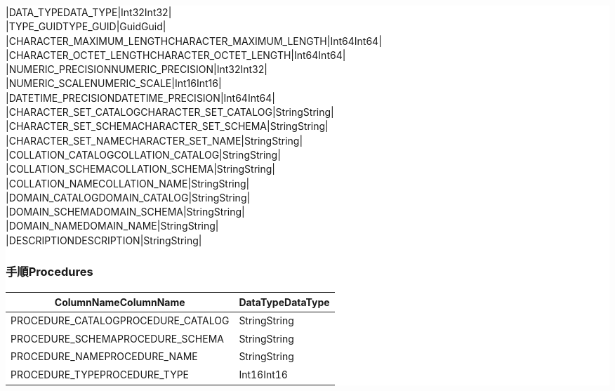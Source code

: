 |<span data-ttu-id="5b3d3-373">DATA_TYPE</span><span class="sxs-lookup"><span data-stu-id="5b3d3-373">DATA_TYPE</span></span>|<span data-ttu-id="5b3d3-374">Int32</span><span class="sxs-lookup"><span data-stu-id="5b3d3-374">Int32</span></span>|  
|<span data-ttu-id="5b3d3-375">TYPE_GUID</span><span class="sxs-lookup"><span data-stu-id="5b3d3-375">TYPE_GUID</span></span>|<span data-ttu-id="5b3d3-376">Guid</span><span class="sxs-lookup"><span data-stu-id="5b3d3-376">Guid</span></span>|  
|<span data-ttu-id="5b3d3-377">CHARACTER_MAXIMUM_LENGTH</span><span class="sxs-lookup"><span data-stu-id="5b3d3-377">CHARACTER_MAXIMUM_LENGTH</span></span>|<span data-ttu-id="5b3d3-378">Int64</span><span class="sxs-lookup"><span data-stu-id="5b3d3-378">Int64</span></span>|  
|<span data-ttu-id="5b3d3-379">CHARACTER_OCTET_LENGTH</span><span class="sxs-lookup"><span data-stu-id="5b3d3-379">CHARACTER_OCTET_LENGTH</span></span>|<span data-ttu-id="5b3d3-380">Int64</span><span class="sxs-lookup"><span data-stu-id="5b3d3-380">Int64</span></span>|  
|<span data-ttu-id="5b3d3-381">NUMERIC_PRECISION</span><span class="sxs-lookup"><span data-stu-id="5b3d3-381">NUMERIC_PRECISION</span></span>|<span data-ttu-id="5b3d3-382">Int32</span><span class="sxs-lookup"><span data-stu-id="5b3d3-382">Int32</span></span>|  
|<span data-ttu-id="5b3d3-383">NUMERIC_SCALE</span><span class="sxs-lookup"><span data-stu-id="5b3d3-383">NUMERIC_SCALE</span></span>|<span data-ttu-id="5b3d3-384">Int16</span><span class="sxs-lookup"><span data-stu-id="5b3d3-384">Int16</span></span>|  
|<span data-ttu-id="5b3d3-385">DATETIME_PRECISION</span><span class="sxs-lookup"><span data-stu-id="5b3d3-385">DATETIME_PRECISION</span></span>|<span data-ttu-id="5b3d3-386">Int64</span><span class="sxs-lookup"><span data-stu-id="5b3d3-386">Int64</span></span>|  
|<span data-ttu-id="5b3d3-387">CHARACTER_SET_CATALOG</span><span class="sxs-lookup"><span data-stu-id="5b3d3-387">CHARACTER_SET_CATALOG</span></span>|<span data-ttu-id="5b3d3-388">String</span><span class="sxs-lookup"><span data-stu-id="5b3d3-388">String</span></span>|  
|<span data-ttu-id="5b3d3-389">CHARACTER_SET_SCHEMA</span><span class="sxs-lookup"><span data-stu-id="5b3d3-389">CHARACTER_SET_SCHEMA</span></span>|<span data-ttu-id="5b3d3-390">String</span><span class="sxs-lookup"><span data-stu-id="5b3d3-390">String</span></span>|  
|<span data-ttu-id="5b3d3-391">CHARACTER_SET_NAME</span><span class="sxs-lookup"><span data-stu-id="5b3d3-391">CHARACTER_SET_NAME</span></span>|<span data-ttu-id="5b3d3-392">String</span><span class="sxs-lookup"><span data-stu-id="5b3d3-392">String</span></span>|  
|<span data-ttu-id="5b3d3-393">COLLATION_CATALOG</span><span class="sxs-lookup"><span data-stu-id="5b3d3-393">COLLATION_CATALOG</span></span>|<span data-ttu-id="5b3d3-394">String</span><span class="sxs-lookup"><span data-stu-id="5b3d3-394">String</span></span>|  
|<span data-ttu-id="5b3d3-395">COLLATION_SCHEMA</span><span class="sxs-lookup"><span data-stu-id="5b3d3-395">COLLATION_SCHEMA</span></span>|<span data-ttu-id="5b3d3-396">String</span><span class="sxs-lookup"><span data-stu-id="5b3d3-396">String</span></span>|  
|<span data-ttu-id="5b3d3-397">COLLATION_NAME</span><span class="sxs-lookup"><span data-stu-id="5b3d3-397">COLLATION_NAME</span></span>|<span data-ttu-id="5b3d3-398">String</span><span class="sxs-lookup"><span data-stu-id="5b3d3-398">String</span></span>|  
|<span data-ttu-id="5b3d3-399">DOMAIN_CATALOG</span><span class="sxs-lookup"><span data-stu-id="5b3d3-399">DOMAIN_CATALOG</span></span>|<span data-ttu-id="5b3d3-400">String</span><span class="sxs-lookup"><span data-stu-id="5b3d3-400">String</span></span>|  
|<span data-ttu-id="5b3d3-401">DOMAIN_SCHEMA</span><span class="sxs-lookup"><span data-stu-id="5b3d3-401">DOMAIN_SCHEMA</span></span>|<span data-ttu-id="5b3d3-402">String</span><span class="sxs-lookup"><span data-stu-id="5b3d3-402">String</span></span>|  
|<span data-ttu-id="5b3d3-403">DOMAIN_NAME</span><span class="sxs-lookup"><span data-stu-id="5b3d3-403">DOMAIN_NAME</span></span>|<span data-ttu-id="5b3d3-404">String</span><span class="sxs-lookup"><span data-stu-id="5b3d3-404">String</span></span>|  
|<span data-ttu-id="5b3d3-405">DESCRIPTION</span><span class="sxs-lookup"><span data-stu-id="5b3d3-405">DESCRIPTION</span></span>|<span data-ttu-id="5b3d3-406">String</span><span class="sxs-lookup"><span data-stu-id="5b3d3-406">String</span></span>|  
  
### <a name="procedures"></a><span data-ttu-id="5b3d3-407">手順</span><span class="sxs-lookup"><span data-stu-id="5b3d3-407">Procedures</span></span>  
  
|<span data-ttu-id="5b3d3-408">ColumnName</span><span class="sxs-lookup"><span data-stu-id="5b3d3-408">ColumnName</span></span>|<span data-ttu-id="5b3d3-409">DataType</span><span class="sxs-lookup"><span data-stu-id="5b3d3-409">DataType</span></span>|  
|----------------|--------------|  
|<span data-ttu-id="5b3d3-410">PROCEDURE_CATALOG</span><span class="sxs-lookup"><span data-stu-id="5b3d3-410">PROCEDURE_CATALOG</span></span>|<span data-ttu-id="5b3d3-411">String</span><span class="sxs-lookup"><span data-stu-id="5b3d3-411">String</span></span>|  
|<span data-ttu-id="5b3d3-412">PROCEDURE_SCHEMA</span><span class="sxs-lookup"><span data-stu-id="5b3d3-412">PROCEDURE_SCHEMA</span></span>|<span data-ttu-id="5b3d3-413">String</span><span class="sxs-lookup"><span data-stu-id="5b3d3-413">String</span></span>|  
|<span data-ttu-id="5b3d3-414">PROCEDURE_NAME</span><span class="sxs-lookup"><span data-stu-id="5b3d3-414">PROCEDURE_NAME</span></span>|<span data-ttu-id="5b3d3-415">String</span><span class="sxs-lookup"><span data-stu-id="5b3d3-415">String</span></span>|  
|<span data-ttu-id="5b3d3-416">PROCEDURE_TYPE</span><span class="sxs-lookup"><span data-stu-id="5b3d3-416">PROCEDURE_TYPE</span></span>|<span data-ttu-id="5b3d3-417">Int16</span><span class="sxs-lookup"><span data-stu-id="5b3d3-417">Int16</span></span>|  